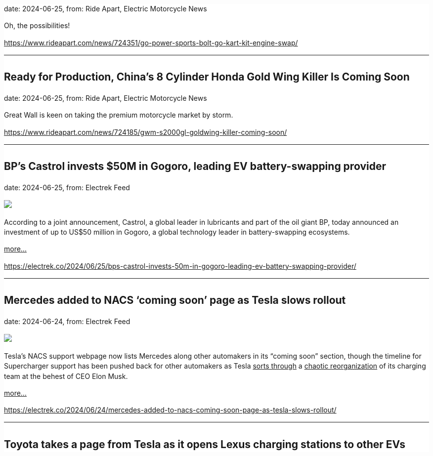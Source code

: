 date: 2024-06-25, from: Ride Apart, Electric Motorcycle News

Oh, the possibilities! 

<https://www.rideapart.com/news/724351/go-power-sports-bolt-go-kart-kit-engine-swap/>

---

## Ready for Production, China’s 8 Cylinder Honda Gold Wing Killer Is Coming Soon

date: 2024-06-25, from: Ride Apart, Electric Motorcycle News

Great Wall is keen on taking the premium motorcycle market by storm.  

<https://www.rideapart.com/news/724185/gwm-s2000gl-goldwing-killer-coming-soon/>

---

## BP’s Castrol invests $50M in Gogoro, leading EV battery-swapping provider

date: 2024-06-25, from: Electrek Feed

<div class="feat-image"><img src="https://electrek.co/wp-content/uploads/sites/3/2023/05/gogoro-korea-header.jpg?quality=82&#038;strip=all&#038;w=1600" /></div><p>According to a joint announcement, Castrol, a global leader in lubricants and part of the oil giant BP, today announced an investment of up to US$50 million in Gogoro, a global technology leader in battery-swapping ecosystems.</p>



 <a href="https://electrek.co/2024/06/25/bps-castrol-invests-50m-in-gogoro-leading-ev-battery-swapping-provider/#more-368956" data-post-id="368956" data-layer-pagetype="post" data-layer-postcategory="battery-swap,bp,electric-scooter,gogoro" data-layer-viewtype="unknown" class="more-link">more…</a> 

<https://electrek.co/2024/06/25/bps-castrol-invests-50m-in-gogoro-leading-ev-battery-swapping-provider/>

---

## Mercedes added to NACS ‘coming soon’ page as Tesla slows rollout

date: 2024-06-24, from: Electrek Feed

<div class="feat-image"><img src="https://electrek.co/wp-content/uploads/sites/3/2024/06/mercedes-tesla-supercharger-NACS-e1719268211649.jpg?quality=82&#038;strip=all&#038;w=928" /></div><p>Tesla’s NACS support webpage now lists Mercedes along other automakers in its “coming soon” section, though the timeline for Supercharger support has been pushed back for other automakers as Tesla <a href="https://electrek.co/2024/05/03/read-the-wild-email-tesla-is-sending-to-suppliers-amid-supercharger-chaos/">sorts through</a> a <a href="https://electrek.co/2024/04/29/tesla-conducting-more-layoffs-including-entire-supercharger-team/">chaotic reorganization</a> of its charging team at the behest of CEO Elon Musk.</p>



 <a href="https://electrek.co/2024/06/24/mercedes-added-to-nacs-coming-soon-page-as-tesla-slows-rollout/#more-368934" data-post-id="368934" data-layer-pagetype="post" data-layer-postcategory="mercedes-benz,north-american-charging-standard-nacs" data-layer-viewtype="unknown" class="more-link">more…</a> 

<https://electrek.co/2024/06/24/mercedes-added-to-nacs-coming-soon-page-as-tesla-slows-rollout/>

---

## Toyota takes a page from Tesla as it opens Lexus charging stations to other EVs
